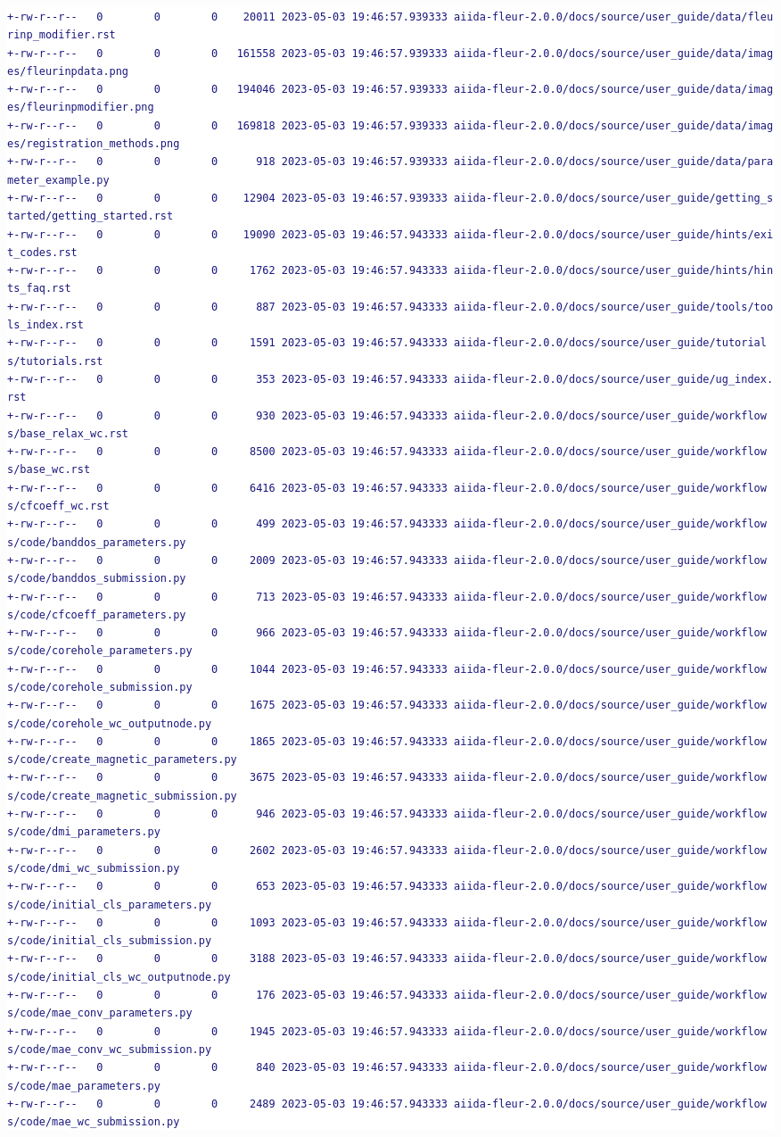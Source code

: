 ```diff
+-rw-r--r--   0        0        0    20011 2023-05-03 19:46:57.939333 aiida-fleur-2.0.0/docs/source/user_guide/data/fleurinp_modifier.rst
+-rw-r--r--   0        0        0   161558 2023-05-03 19:46:57.939333 aiida-fleur-2.0.0/docs/source/user_guide/data/images/fleurinpdata.png
+-rw-r--r--   0        0        0   194046 2023-05-03 19:46:57.939333 aiida-fleur-2.0.0/docs/source/user_guide/data/images/fleurinpmodifier.png
+-rw-r--r--   0        0        0   169818 2023-05-03 19:46:57.939333 aiida-fleur-2.0.0/docs/source/user_guide/data/images/registration_methods.png
+-rw-r--r--   0        0        0      918 2023-05-03 19:46:57.939333 aiida-fleur-2.0.0/docs/source/user_guide/data/parameter_example.py
+-rw-r--r--   0        0        0    12904 2023-05-03 19:46:57.939333 aiida-fleur-2.0.0/docs/source/user_guide/getting_started/getting_started.rst
+-rw-r--r--   0        0        0    19090 2023-05-03 19:46:57.943333 aiida-fleur-2.0.0/docs/source/user_guide/hints/exit_codes.rst
+-rw-r--r--   0        0        0     1762 2023-05-03 19:46:57.943333 aiida-fleur-2.0.0/docs/source/user_guide/hints/hints_faq.rst
+-rw-r--r--   0        0        0      887 2023-05-03 19:46:57.943333 aiida-fleur-2.0.0/docs/source/user_guide/tools/tools_index.rst
+-rw-r--r--   0        0        0     1591 2023-05-03 19:46:57.943333 aiida-fleur-2.0.0/docs/source/user_guide/tutorials/tutorials.rst
+-rw-r--r--   0        0        0      353 2023-05-03 19:46:57.943333 aiida-fleur-2.0.0/docs/source/user_guide/ug_index.rst
+-rw-r--r--   0        0        0      930 2023-05-03 19:46:57.943333 aiida-fleur-2.0.0/docs/source/user_guide/workflows/base_relax_wc.rst
+-rw-r--r--   0        0        0     8500 2023-05-03 19:46:57.943333 aiida-fleur-2.0.0/docs/source/user_guide/workflows/base_wc.rst
+-rw-r--r--   0        0        0     6416 2023-05-03 19:46:57.943333 aiida-fleur-2.0.0/docs/source/user_guide/workflows/cfcoeff_wc.rst
+-rw-r--r--   0        0        0      499 2023-05-03 19:46:57.943333 aiida-fleur-2.0.0/docs/source/user_guide/workflows/code/banddos_parameters.py
+-rw-r--r--   0        0        0     2009 2023-05-03 19:46:57.943333 aiida-fleur-2.0.0/docs/source/user_guide/workflows/code/banddos_submission.py
+-rw-r--r--   0        0        0      713 2023-05-03 19:46:57.943333 aiida-fleur-2.0.0/docs/source/user_guide/workflows/code/cfcoeff_parameters.py
+-rw-r--r--   0        0        0      966 2023-05-03 19:46:57.943333 aiida-fleur-2.0.0/docs/source/user_guide/workflows/code/corehole_parameters.py
+-rw-r--r--   0        0        0     1044 2023-05-03 19:46:57.943333 aiida-fleur-2.0.0/docs/source/user_guide/workflows/code/corehole_submission.py
+-rw-r--r--   0        0        0     1675 2023-05-03 19:46:57.943333 aiida-fleur-2.0.0/docs/source/user_guide/workflows/code/corehole_wc_outputnode.py
+-rw-r--r--   0        0        0     1865 2023-05-03 19:46:57.943333 aiida-fleur-2.0.0/docs/source/user_guide/workflows/code/create_magnetic_parameters.py
+-rw-r--r--   0        0        0     3675 2023-05-03 19:46:57.943333 aiida-fleur-2.0.0/docs/source/user_guide/workflows/code/create_magnetic_submission.py
+-rw-r--r--   0        0        0      946 2023-05-03 19:46:57.943333 aiida-fleur-2.0.0/docs/source/user_guide/workflows/code/dmi_parameters.py
+-rw-r--r--   0        0        0     2602 2023-05-03 19:46:57.943333 aiida-fleur-2.0.0/docs/source/user_guide/workflows/code/dmi_wc_submission.py
+-rw-r--r--   0        0        0      653 2023-05-03 19:46:57.943333 aiida-fleur-2.0.0/docs/source/user_guide/workflows/code/initial_cls_parameters.py
+-rw-r--r--   0        0        0     1093 2023-05-03 19:46:57.943333 aiida-fleur-2.0.0/docs/source/user_guide/workflows/code/initial_cls_submission.py
+-rw-r--r--   0        0        0     3188 2023-05-03 19:46:57.943333 aiida-fleur-2.0.0/docs/source/user_guide/workflows/code/initial_cls_wc_outputnode.py
+-rw-r--r--   0        0        0      176 2023-05-03 19:46:57.943333 aiida-fleur-2.0.0/docs/source/user_guide/workflows/code/mae_conv_parameters.py
+-rw-r--r--   0        0        0     1945 2023-05-03 19:46:57.943333 aiida-fleur-2.0.0/docs/source/user_guide/workflows/code/mae_conv_wc_submission.py
+-rw-r--r--   0        0        0      840 2023-05-03 19:46:57.943333 aiida-fleur-2.0.0/docs/source/user_guide/workflows/code/mae_parameters.py
+-rw-r--r--   0        0        0     2489 2023-05-03 19:46:57.943333 aiida-fleur-2.0.0/docs/source/user_guide/workflows/code/mae_wc_submission.py
```